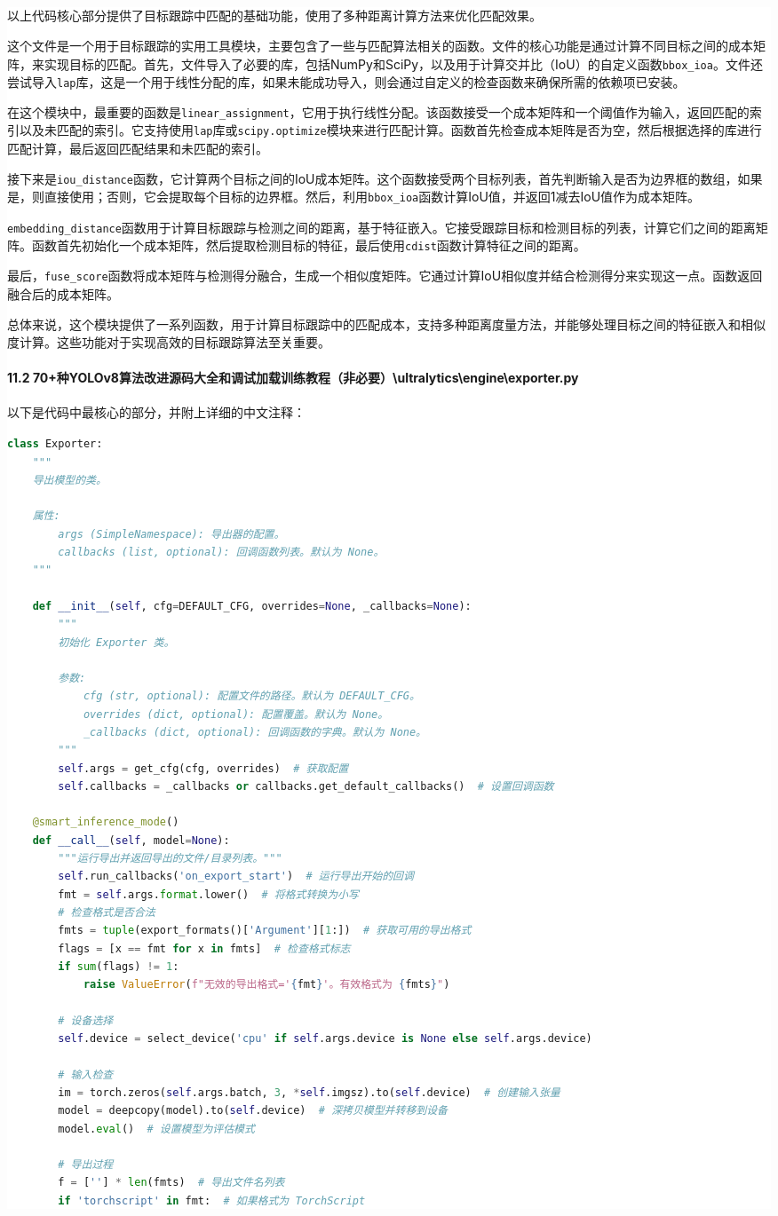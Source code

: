 以上代码核心部分提供了目标跟踪中匹配的基础功能，使用了多种距离计算方法来优化匹配效果。

这个文件是一个用于目标跟踪的实用工具模块，主要包含了一些与匹配算法相关的函数。文件的核心功能是通过计算不同目标之间的成本矩阵，来实现目标的匹配。首先，文件导入了必要的库，包括NumPy和SciPy，以及用于计算交并比（IoU）的自定义函数`bbox_ioa`。文件还尝试导入`lap`库，这是一个用于线性分配的库，如果未能成功导入，则会通过自定义的检查函数来确保所需的依赖项已安装。

在这个模块中，最重要的函数是`linear_assignment`，它用于执行线性分配。该函数接受一个成本矩阵和一个阈值作为输入，返回匹配的索引以及未匹配的索引。它支持使用`lap`库或`scipy.optimize`模块来进行匹配计算。函数首先检查成本矩阵是否为空，然后根据选择的库进行匹配计算，最后返回匹配结果和未匹配的索引。

接下来是`iou_distance`函数，它计算两个目标之间的IoU成本矩阵。这个函数接受两个目标列表，首先判断输入是否为边界框的数组，如果是，则直接使用；否则，它会提取每个目标的边界框。然后，利用`bbox_ioa`函数计算IoU值，并返回1减去IoU值作为成本矩阵。

`embedding_distance`函数用于计算目标跟踪与检测之间的距离，基于特征嵌入。它接受跟踪目标和检测目标的列表，计算它们之间的距离矩阵。函数首先初始化一个成本矩阵，然后提取检测目标的特征，最后使用`cdist`函数计算特征之间的距离。

最后，`fuse_score`函数将成本矩阵与检测得分融合，生成一个相似度矩阵。它通过计算IoU相似度并结合检测得分来实现这一点。函数返回融合后的成本矩阵。

总体来说，这个模块提供了一系列函数，用于计算目标跟踪中的匹配成本，支持多种距离度量方法，并能够处理目标之间的特征嵌入和相似度计算。这些功能对于实现高效的目标跟踪算法至关重要。

#### 11.2 70+种YOLOv8算法改进源码大全和调试加载训练教程（非必要）\ultralytics\engine\exporter.py

以下是代码中最核心的部分，并附上详细的中文注释：

```python
class Exporter:
    """
    导出模型的类。

    属性:
        args (SimpleNamespace): 导出器的配置。
        callbacks (list, optional): 回调函数列表。默认为 None。
    """

    def __init__(self, cfg=DEFAULT_CFG, overrides=None, _callbacks=None):
        """
        初始化 Exporter 类。

        参数:
            cfg (str, optional): 配置文件的路径。默认为 DEFAULT_CFG。
            overrides (dict, optional): 配置覆盖。默认为 None。
            _callbacks (dict, optional): 回调函数的字典。默认为 None。
        """
        self.args = get_cfg(cfg, overrides)  # 获取配置
        self.callbacks = _callbacks or callbacks.get_default_callbacks()  # 设置回调函数

    @smart_inference_mode()
    def __call__(self, model=None):
        """运行导出并返回导出的文件/目录列表。"""
        self.run_callbacks('on_export_start')  # 运行导出开始的回调
        fmt = self.args.format.lower()  # 将格式转换为小写
        # 检查格式是否合法
        fmts = tuple(export_formats()['Argument'][1:])  # 获取可用的导出格式
        flags = [x == fmt for x in fmts]  # 检查格式标志
        if sum(flags) != 1:
            raise ValueError(f"无效的导出格式='{fmt}'。有效格式为 {fmts}")

        # 设备选择
        self.device = select_device('cpu' if self.args.device is None else self.args.device)

        # 输入检查
        im = torch.zeros(self.args.batch, 3, *self.imgsz).to(self.device)  # 创建输入张量
        model = deepcopy(model).to(self.device)  # 深拷贝模型并转移到设备
        model.eval()  # 设置模型为评估模式

        # 导出过程
        f = [''] * len(fmts)  # 导出文件名列表
        if 'torchscript' in fmt:  # 如果格式为 TorchScript
```